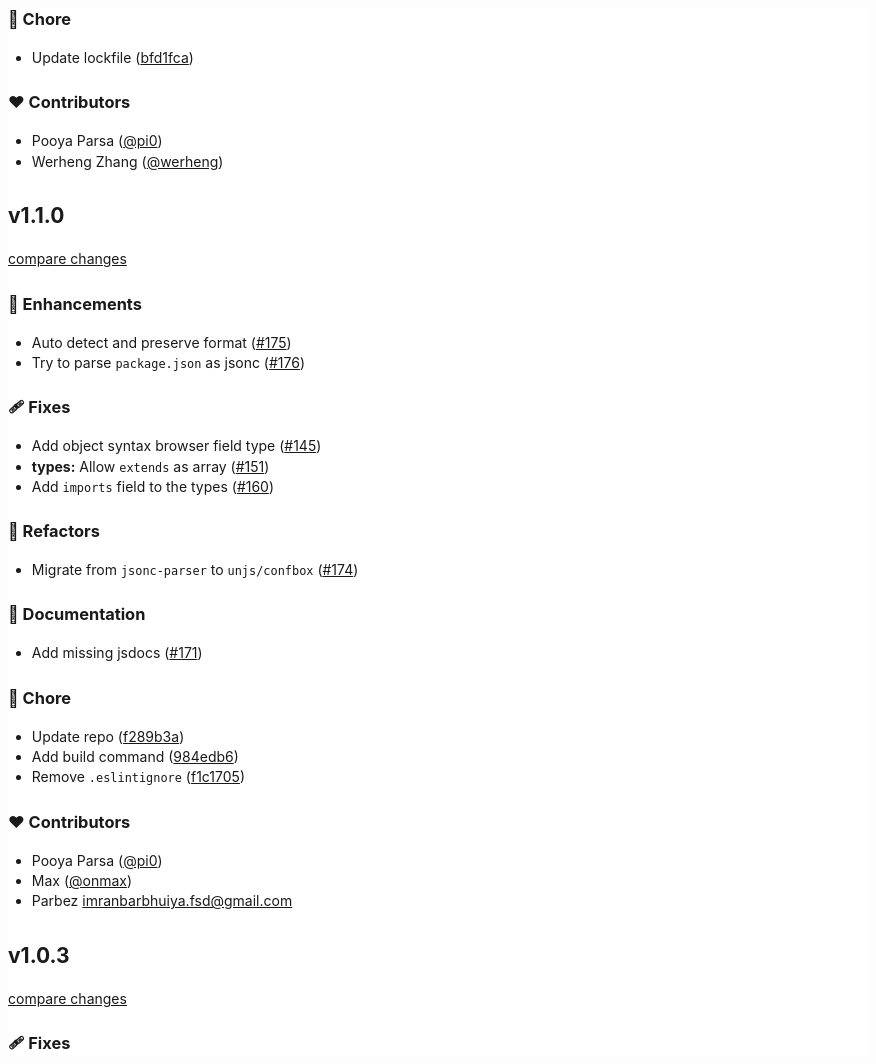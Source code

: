 ### 🏡 Chore

- Update lockfile ([bfd1fca](https://github.com/unjs/pkg-types/commit/bfd1fca))

### ❤️ Contributors

- Pooya Parsa ([@pi0](http://github.com/pi0))
- Werheng Zhang ([@werheng](http://github.com/werheng))

## v1.1.0

[compare changes](https://github.com/unjs/pkg-types/compare/v1.0.3...v1.1.0)

### 🚀 Enhancements

- Auto detect and preserve format ([#175](https://github.com/unjs/pkg-types/pull/175))
- Try to parse `package.json` as jsonc ([#176](https://github.com/unjs/pkg-types/pull/176))

### 🩹 Fixes

- Add object syntax browser field type ([#145](https://github.com/unjs/pkg-types/pull/145))
- **types:** Allow `extends` as array ([#151](https://github.com/unjs/pkg-types/pull/151))
- Add `imports` field to the types ([#160](https://github.com/unjs/pkg-types/pull/160))

### 💅 Refactors

- Migrate from `jsonc-parser` to `unjs/confbox` ([#174](https://github.com/unjs/pkg-types/pull/174))

### 📖 Documentation

- Add missing jsdocs ([#171](https://github.com/unjs/pkg-types/pull/171))

### 🏡 Chore

- Update repo ([f289b3a](https://github.com/unjs/pkg-types/commit/f289b3a))
- Add build command ([984edb6](https://github.com/unjs/pkg-types/commit/984edb6))
- Remove `.eslintignore` ([f1c1705](https://github.com/unjs/pkg-types/commit/f1c1705))

### ❤️ Contributors

- Pooya Parsa ([@pi0](http://github.com/pi0))
- Max ([@onmax](http://github.com/onmax))
- Parbez <imranbarbhuiya.fsd@gmail.com>

## v1.0.3

[compare changes](https://undefined/undefined/compare/v1.0.2...v1.0.3)


### 🩹 Fixes
